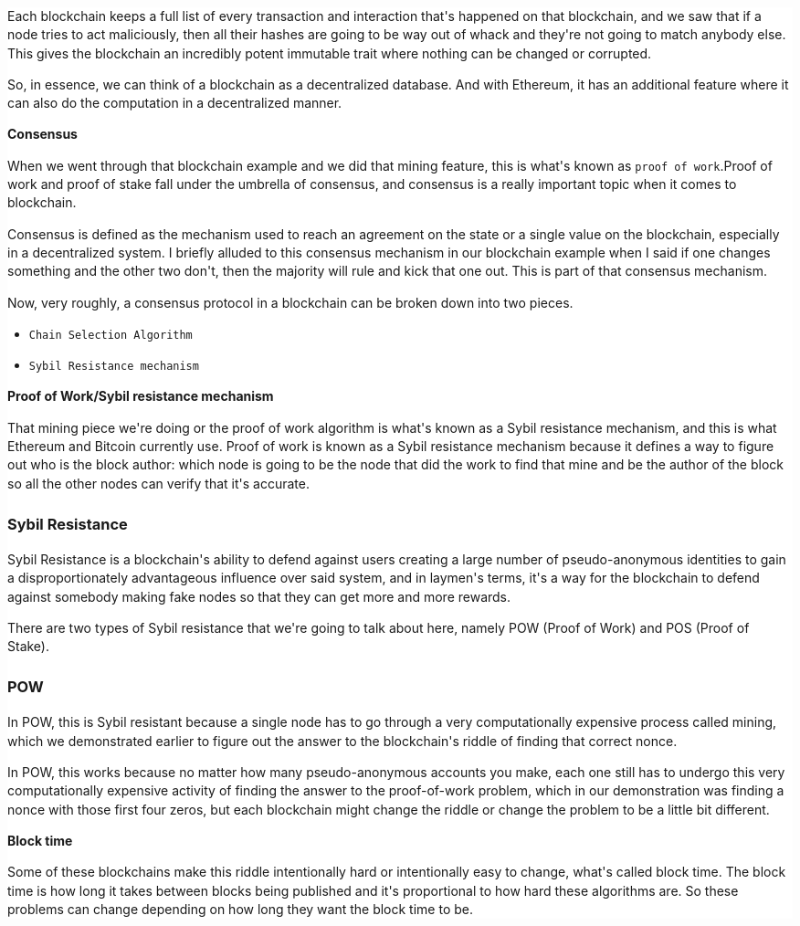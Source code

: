 Each blockchain keeps a full list of every transaction and interaction that's happened on that blockchain, and we saw that if a node tries to act maliciously, then all their hashes are going to be way out of whack and they're not going to match anybody else. This gives the blockchain an incredibly potent immutable trait where nothing can be changed or corrupted.

So, in essence, we can think of a blockchain as a decentralized database. And with Ethereum, it has an additional feature where it can also do the computation in a decentralized manner.

**Consensus**

When we went through that blockchain example and we did that mining feature, this is what's known as `proof of work`.Proof of work and proof of stake fall under the umbrella of consensus, and consensus is a really important topic when it comes to blockchain.

Consensus is defined as the mechanism used to reach an agreement on the state or a single value on the blockchain, especially in a decentralized system. I briefly alluded to this consensus mechanism in our blockchain example when I said if one changes something and the other two don't, then the majority will rule and kick that one out. This is part of that consensus mechanism.

Now, very roughly, a consensus protocol in a blockchain can be broken down into two pieces.

- `Chain Selection Algorithm`

- `Sybil Resistance mechanism`

**Proof of Work/Sybil resistance mechanism**

That mining piece we're doing or the proof of work algorithm is what's known as a Sybil resistance mechanism, and this is what Ethereum and Bitcoin currently use. Proof of work is known as a Sybil resistance mechanism because it defines a way to figure out who is the block author: which node is going to be the node that did the work to find that mine and be the author of the block so all the other nodes can verify that it's accurate.

### **Sybil Resistance**

Sybil Resistance is a blockchain's ability to defend against users creating a large number of pseudo-anonymous identities to gain a disproportionately advantageous influence over said system, and in laymen's terms, it's a way for the blockchain to defend against somebody making fake nodes so that they can get more and more rewards.

There are two types of Sybil resistance that we're going to talk about here, namely POW (Proof of Work) and POS (Proof of Stake).

### **POW**

In POW, this is Sybil resistant because a single node has to go through a very computationally expensive process called mining, which we demonstrated earlier to figure out the answer to the blockchain's riddle of finding that correct nonce.

In POW, this works because no matter how many pseudo-anonymous accounts you make, each one still has to undergo this very computationally expensive activity of finding the answer to the proof-of-work problem, which in our demonstration was finding a nonce with those first four zeros, but each blockchain might change the riddle or change the problem to be a little bit different.

**Block time**

Some of these blockchains make this riddle intentionally hard or intentionally easy to change, what's called block time. The block time is how long it takes between blocks being published and it's proportional to how hard these algorithms are. So these problems can change depending on how long they want the block time to be.
